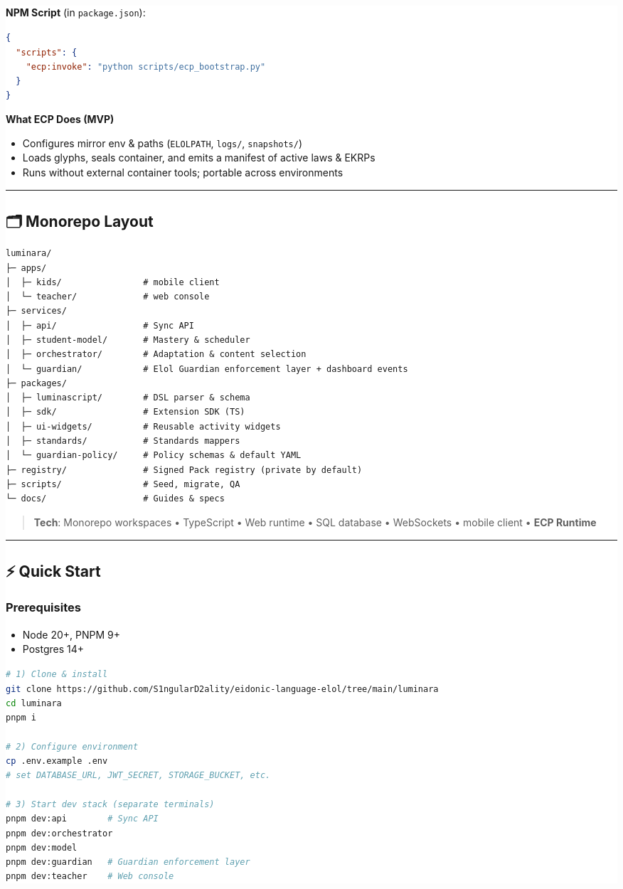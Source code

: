 **NPM Script** (in `package.json`):
```json
{
  "scripts": {
    "ecp:invoke": "python scripts/ecp_bootstrap.py"
  }
}
```

**What ECP Does (MVP)**
- Configures mirror env & paths (`ELOLPATH`, `logs/`, `snapshots/`)
- Loads glyphs, seals container, and emits a manifest of active laws & EKRPs
- Runs without external container tools; portable across environments

---

## 🗂️ Monorepo Layout
```
luminara/
├─ apps/
│  ├─ kids/                # mobile client
│  └─ teacher/             # web console
├─ services/
│  ├─ api/                 # Sync API
│  ├─ student-model/       # Mastery & scheduler
│  ├─ orchestrator/        # Adaptation & content selection
│  └─ guardian/            # Elol Guardian enforcement layer + dashboard events
├─ packages/
│  ├─ luminascript/        # DSL parser & schema
│  ├─ sdk/                 # Extension SDK (TS)
│  ├─ ui-widgets/          # Reusable activity widgets
│  ├─ standards/           # Standards mappers
│  └─ guardian-policy/     # Policy schemas & default YAML
├─ registry/               # Signed Pack registry (private by default)
├─ scripts/                # Seed, migrate, QA
└─ docs/                   # Guides & specs
```

> **Tech**: Monorepo workspaces • TypeScript • Web runtime • SQL database • WebSockets • mobile client • **ECP Runtime**

---

## ⚡ Quick Start

### Prerequisites
- Node 20+, PNPM 9+
- Postgres 14+

```bash
# 1) Clone & install
git clone https://github.com/S1ngularD2ality/eidonic-language-elol/tree/main/luminara
cd luminara
pnpm i

# 2) Configure environment
cp .env.example .env
# set DATABASE_URL, JWT_SECRET, STORAGE_BUCKET, etc.

# 3) Start dev stack (separate terminals)
pnpm dev:api        # Sync API
pnpm dev:orchestrator
pnpm dev:model
pnpm dev:guardian   # Guardian enforcement layer
pnpm dev:teacher    # Web console
```